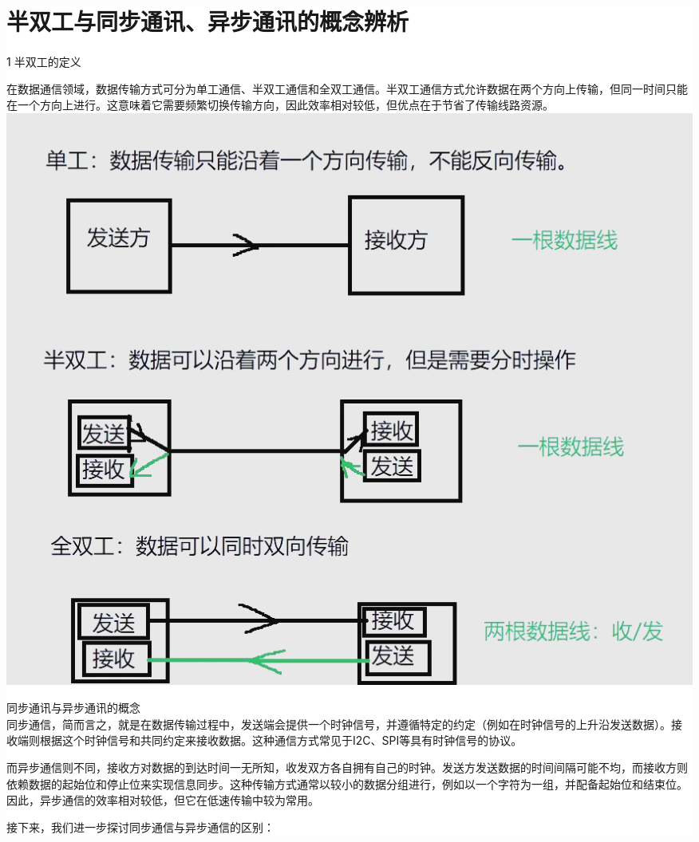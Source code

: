 # 半双工与同步通讯、异步通讯的概念辨析

1 半双工的定义

在数据通信领域，数据传输方式可分为单工通信、半双工通信和全双工通信。半双工通信方式允许数据在两个方向上传输，但同一时间只能在一个方向上进行。这意味着它需要频繁切换传输方向，因此效率相对较低，但优点在于节省了传输线路资源。  
![X264_lookahead.jpeg](driverimages/93bf1defd666068b3a7b51022cb40e8e.png)

 同步通讯与异步通讯的概念  
同步通信，简而言之，就是在数据传输过程中，发送端会提供一个时钟信号，并遵循特定的约定（例如在时钟信号的上升沿发送数据）。接收端则根据这个时钟信号和共同约定来接收数据。这种通信方式常见于I2C、SPI等具有时钟信号的协议。

而异步通信则不同，接收方对数据的到达时间一无所知，收发双方各自拥有自己的时钟。发送方发送数据的时间间隔可能不均，而接收方则依赖数据的起始位和停止位来实现信息同步。这种传输方式通常以较小的数据分组进行，例如以一个字符为一组，并配备起始位和结束位。因此，异步通信的效率相对较低，但它在低速传输中较为常用。

接下来，我们进一步探讨同步通信与异步通信的区别：
